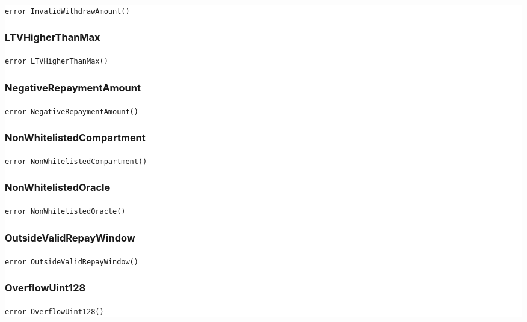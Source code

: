 ```solidity
error InvalidWithdrawAmount()
```






### LTVHigherThanMax

```solidity
error LTVHigherThanMax()
```






### NegativeRepaymentAmount

```solidity
error NegativeRepaymentAmount()
```






### NonWhitelistedCompartment

```solidity
error NonWhitelistedCompartment()
```






### NonWhitelistedOracle

```solidity
error NonWhitelistedOracle()
```






### OutsideValidRepayWindow

```solidity
error OutsideValidRepayWindow()
```






### OverflowUint128

```solidity
error OverflowUint128()
```
